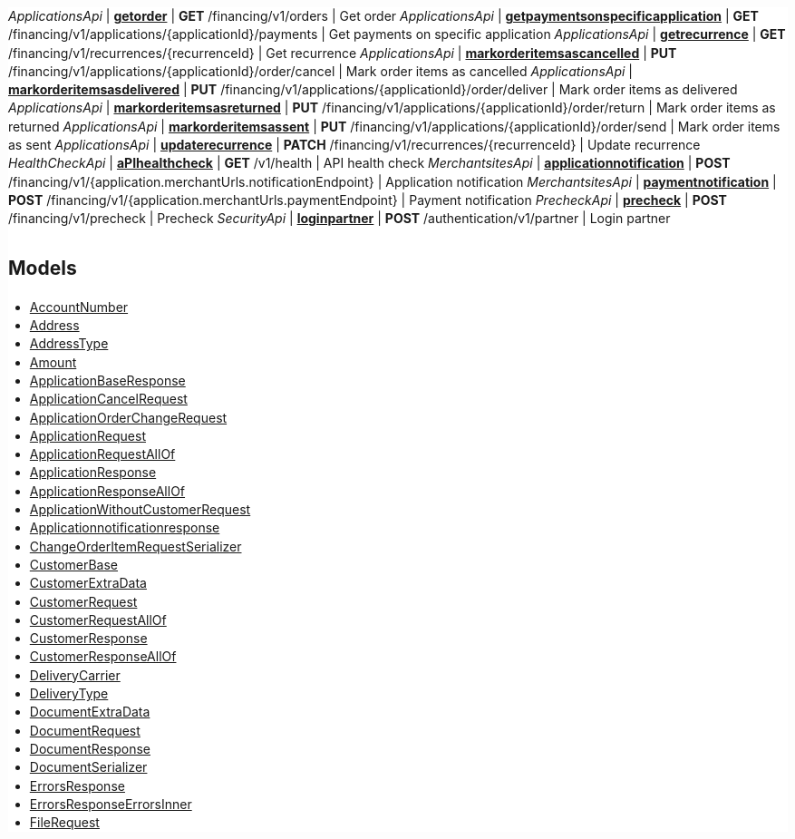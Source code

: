 *ApplicationsApi* | [**getorder**](docs/Api/ApplicationsApi.md#getorder) | **GET** /financing/v1/orders | Get order
*ApplicationsApi* | [**getpaymentsonspecificapplication**](docs/Api/ApplicationsApi.md#getpaymentsonspecificapplication) | **GET** /financing/v1/applications/{applicationId}/payments | Get payments on specific application
*ApplicationsApi* | [**getrecurrence**](docs/Api/ApplicationsApi.md#getrecurrence) | **GET** /financing/v1/recurrences/{recurrenceId} | Get recurrence
*ApplicationsApi* | [**markorderitemsascancelled**](docs/Api/ApplicationsApi.md#markorderitemsascancelled) | **PUT** /financing/v1/applications/{applicationId}/order/cancel | Mark order items as cancelled
*ApplicationsApi* | [**markorderitemsasdelivered**](docs/Api/ApplicationsApi.md#markorderitemsasdelivered) | **PUT** /financing/v1/applications/{applicationId}/order/deliver | Mark order items as delivered
*ApplicationsApi* | [**markorderitemsasreturned**](docs/Api/ApplicationsApi.md#markorderitemsasreturned) | **PUT** /financing/v1/applications/{applicationId}/order/return | Mark order items as returned
*ApplicationsApi* | [**markorderitemsassent**](docs/Api/ApplicationsApi.md#markorderitemsassent) | **PUT** /financing/v1/applications/{applicationId}/order/send | Mark order items as sent
*ApplicationsApi* | [**updaterecurrence**](docs/Api/ApplicationsApi.md#updaterecurrence) | **PATCH** /financing/v1/recurrences/{recurrenceId} | Update recurrence
*HealthCheckApi* | [**aPIhealthcheck**](docs/Api/HealthCheckApi.md#apihealthcheck) | **GET** /v1/health | API health check
*MerchantsitesApi* | [**applicationnotification**](docs/Api/MerchantsitesApi.md#applicationnotification) | **POST** /financing/v1/{application.merchantUrls.notificationEndpoint} | Application notification
*MerchantsitesApi* | [**paymentnotification**](docs/Api/MerchantsitesApi.md#paymentnotification) | **POST** /financing/v1/{application.merchantUrls.paymentEndpoint} | Payment notification
*PrecheckApi* | [**precheck**](docs/Api/PrecheckApi.md#precheck) | **POST** /financing/v1/precheck | Precheck
*SecurityApi* | [**loginpartner**](docs/Api/SecurityApi.md#loginpartner) | **POST** /authentication/v1/partner | Login partner

## Models

- [AccountNumber](docs/Model/AccountNumber.md)
- [Address](docs/Model/Address.md)
- [AddressType](docs/Model/AddressType.md)
- [Amount](docs/Model/Amount.md)
- [ApplicationBaseResponse](docs/Model/ApplicationBaseResponse.md)
- [ApplicationCancelRequest](docs/Model/ApplicationCancelRequest.md)
- [ApplicationOrderChangeRequest](docs/Model/ApplicationOrderChangeRequest.md)
- [ApplicationRequest](docs/Model/ApplicationRequest.md)
- [ApplicationRequestAllOf](docs/Model/ApplicationRequestAllOf.md)
- [ApplicationResponse](docs/Model/ApplicationResponse.md)
- [ApplicationResponseAllOf](docs/Model/ApplicationResponseAllOf.md)
- [ApplicationWithoutCustomerRequest](docs/Model/ApplicationWithoutCustomerRequest.md)
- [Applicationnotificationresponse](docs/Model/Applicationnotificationresponse.md)
- [ChangeOrderItemRequestSerializer](docs/Model/ChangeOrderItemRequestSerializer.md)
- [CustomerBase](docs/Model/CustomerBase.md)
- [CustomerExtraData](docs/Model/CustomerExtraData.md)
- [CustomerRequest](docs/Model/CustomerRequest.md)
- [CustomerRequestAllOf](docs/Model/CustomerRequestAllOf.md)
- [CustomerResponse](docs/Model/CustomerResponse.md)
- [CustomerResponseAllOf](docs/Model/CustomerResponseAllOf.md)
- [DeliveryCarrier](docs/Model/DeliveryCarrier.md)
- [DeliveryType](docs/Model/DeliveryType.md)
- [DocumentExtraData](docs/Model/DocumentExtraData.md)
- [DocumentRequest](docs/Model/DocumentRequest.md)
- [DocumentResponse](docs/Model/DocumentResponse.md)
- [DocumentSerializer](docs/Model/DocumentSerializer.md)
- [ErrorsResponse](docs/Model/ErrorsResponse.md)
- [ErrorsResponseErrorsInner](docs/Model/ErrorsResponseErrorsInner.md)
- [FileRequest](docs/Model/FileRequest.md)